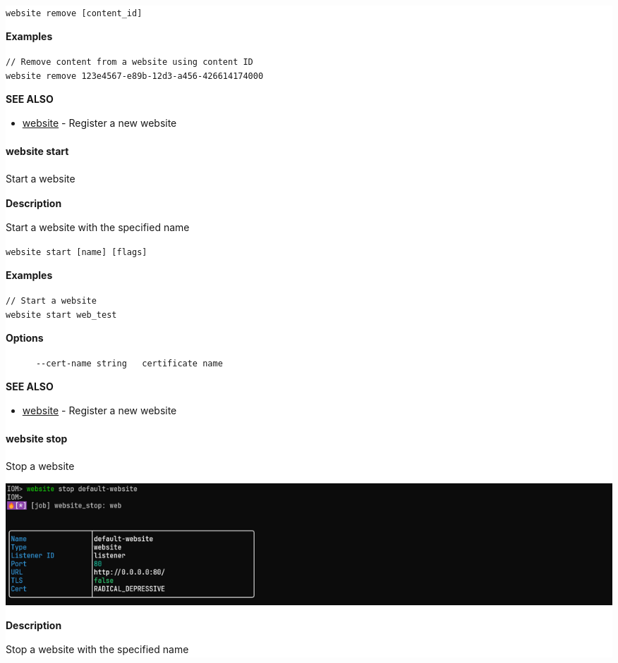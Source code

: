 ```
website remove [content_id]
```

**Examples**

~~~
// Remove content from a website using content ID
website remove 123e4567-e89b-12d3-a456-426614174000
~~~

**SEE ALSO**

* [website](#website)	 - Register a new website

#### website start
Start a website

**Description**

Start a website with the specified name

```
website start [name] [flags]
```

**Examples**

~~~
// Start a website
website start web_test 
~~~

**Options**

```
      --cert-name string   certificate name
```

**SEE ALSO**

* [website](#website)	 - Register a new website

#### website stop
Stop a website

![website stop](/IoM/assets/website_stop.png)

**Description**

Stop a website with the specified name

